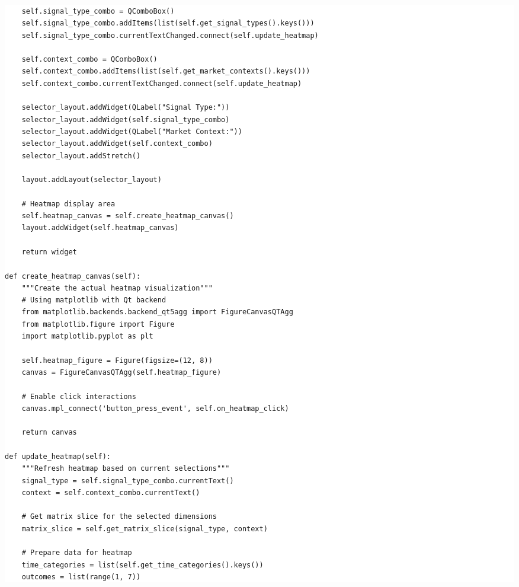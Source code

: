         self.signal_type_combo = QComboBox()
        self.signal_type_combo.addItems(list(self.get_signal_types().keys()))
        self.signal_type_combo.currentTextChanged.connect(self.update_heatmap)
        
        self.context_combo = QComboBox()
        self.context_combo.addItems(list(self.get_market_contexts().keys()))
        self.context_combo.currentTextChanged.connect(self.update_heatmap)
        
        selector_layout.addWidget(QLabel("Signal Type:"))
        selector_layout.addWidget(self.signal_type_combo)
        selector_layout.addWidget(QLabel("Market Context:"))
        selector_layout.addWidget(self.context_combo)
        selector_layout.addStretch()
        
        layout.addLayout(selector_layout)
        
        # Heatmap display area
        self.heatmap_canvas = self.create_heatmap_canvas()
        layout.addWidget(self.heatmap_canvas)
        
        return widget
    
    def create_heatmap_canvas(self):
        """Create the actual heatmap visualization"""
        # Using matplotlib with Qt backend
        from matplotlib.backends.backend_qt5agg import FigureCanvasQTAgg
        from matplotlib.figure import Figure
        import matplotlib.pyplot as plt
        
        self.heatmap_figure = Figure(figsize=(12, 8))
        canvas = FigureCanvasQTAgg(self.heatmap_figure)
        
        # Enable click interactions
        canvas.mpl_connect('button_press_event', self.on_heatmap_click)
        
        return canvas
    
    def update_heatmap(self):
        """Refresh heatmap based on current selections"""
        signal_type = self.signal_type_combo.currentText()
        context = self.context_combo.currentText()
        
        # Get matrix slice for the selected dimensions
        matrix_slice = self.get_matrix_slice(signal_type, context)
        
        # Prepare data for heatmap
        time_categories = list(self.get_time_categories().keys())
        outcomes = list(range(1, 7))
        